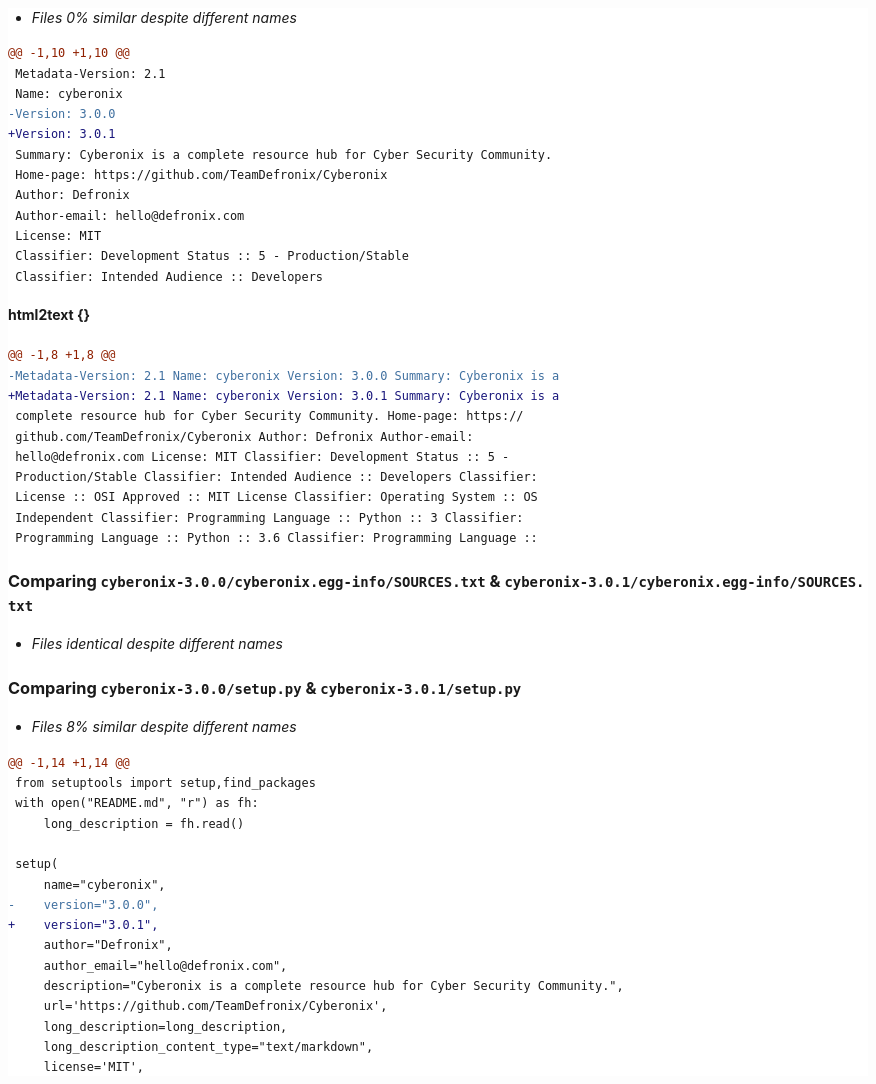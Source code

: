  * *Files 0% similar despite different names*

```diff
@@ -1,10 +1,10 @@
 Metadata-Version: 2.1
 Name: cyberonix
-Version: 3.0.0
+Version: 3.0.1
 Summary: Cyberonix is a complete resource hub for Cyber Security Community.
 Home-page: https://github.com/TeamDefronix/Cyberonix
 Author: Defronix
 Author-email: hello@defronix.com
 License: MIT
 Classifier: Development Status :: 5 - Production/Stable
 Classifier: Intended Audience :: Developers
```

#### html2text {}

```diff
@@ -1,8 +1,8 @@
-Metadata-Version: 2.1 Name: cyberonix Version: 3.0.0 Summary: Cyberonix is a
+Metadata-Version: 2.1 Name: cyberonix Version: 3.0.1 Summary: Cyberonix is a
 complete resource hub for Cyber Security Community. Home-page: https://
 github.com/TeamDefronix/Cyberonix Author: Defronix Author-email:
 hello@defronix.com License: MIT Classifier: Development Status :: 5 -
 Production/Stable Classifier: Intended Audience :: Developers Classifier:
 License :: OSI Approved :: MIT License Classifier: Operating System :: OS
 Independent Classifier: Programming Language :: Python :: 3 Classifier:
 Programming Language :: Python :: 3.6 Classifier: Programming Language ::
```

### Comparing `cyberonix-3.0.0/cyberonix.egg-info/SOURCES.txt` & `cyberonix-3.0.1/cyberonix.egg-info/SOURCES.txt`

 * *Files identical despite different names*

### Comparing `cyberonix-3.0.0/setup.py` & `cyberonix-3.0.1/setup.py`

 * *Files 8% similar despite different names*

```diff
@@ -1,14 +1,14 @@
 from setuptools import setup,find_packages 
 with open("README.md", "r") as fh:
     long_description = fh.read()
 
 setup(
     name="cyberonix",
-    version="3.0.0",
+    version="3.0.1",
     author="Defronix",
     author_email="hello@defronix.com",
     description="Cyberonix is a complete resource hub for Cyber Security Community.",
     url='https://github.com/TeamDefronix/Cyberonix',
     long_description=long_description,
     long_description_content_type="text/markdown",
     license='MIT',
```

